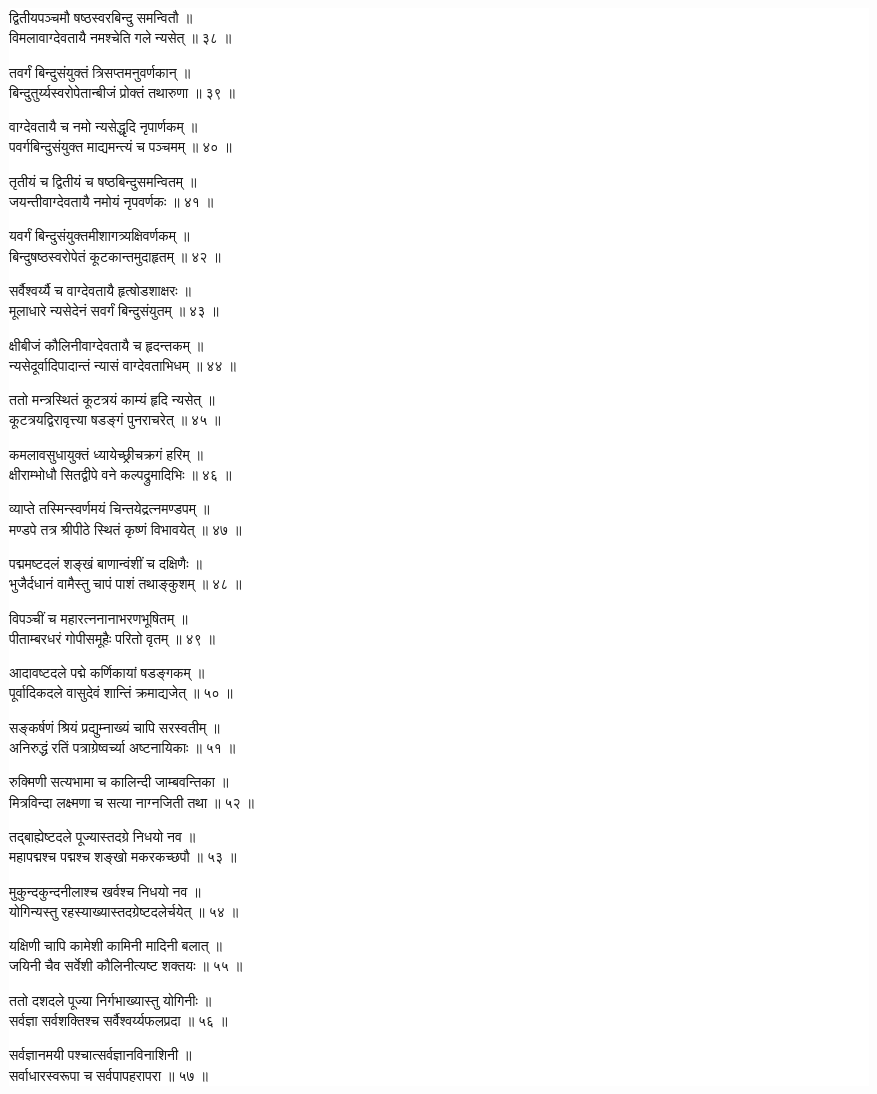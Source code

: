 द्वितीयपञ्चमौ षष्ठस्वरबिन्दु समन्वितौ ॥  
विमलावाग्देवतायै नमश्चेति गले न्यसेत् ॥ ३८ ॥  
    
तवर्गं बिन्दुसंयुक्तं त्रिसप्तमनुवर्णकान् ॥  
बिन्दुतुर्य्यस्वरोपेतान्बीजं प्रोक्तं तथारुणा ॥ ३९ ॥  
    
वाग्देवतायै च नमो न्यसेद्धृदि नृपार्णकम् ॥  
पवर्गबिन्दुसंयुक्त माद्यमन्त्यं च पञ्चमम् ॥ ४० ॥  
    
तृतीयं च द्वितीयं च षष्ठबिन्दुसमन्वितम् ॥  
जयन्तीवाग्देवतायै नमोयं नृपवर्णकः ॥ ४१ ॥  
    
यवर्गं बिन्दुसंयुक्तमीशागत्र्यक्षिवर्णकम् ॥  
बिन्दुषष्ठस्वरोपेतं कूटकान्तमुदाहृतम् ॥ ४२ ॥  
    
सर्वैश्वर्य्यै च वाग्देवतायै हृत्षोडशाक्षरः ॥  
मूलाधारे न्यसेदेनं सवर्गं बिन्दुसंयुतम् ॥ ४३ ॥  
    
क्षीबीजं कौलिनीवाग्देवतायै च हृदन्तकम् ॥  
न्यसेदूर्वादिपादान्तं न्यासं वाग्देवताभिधम् ॥ ४४ ॥  
    
ततो मन्त्रस्थितं कूटत्रयं काम्यं हृदि न्यसेत् ॥  
कूटत्रयद्विरावृत्त्या षडङ्गं पुनराचरेत् ॥ ४५ ॥  
    
कमलावसुधायुक्तं ध्यायेच्छ्रीचक्रगं हरिम् ॥  
क्षीराम्भोधौ सितद्वीपे वने कल्पद्रुमादिभिः ॥ ४६ ॥  
    
व्याप्ते तस्मिन्स्वर्णमयं चिन्तयेद्रत्नमण्डपम् ॥  
मण्डपे तत्र श्रीपीठे स्थितं कृष्णं विभावयेत् ॥ ४७ ॥  
    
पद्ममष्टदलं शङ्खं बाणान्वंशीं च दक्षिणैः ॥  
भुजैर्दधानं वामैस्तु चापं पाशं तथाङ्कुशम् ॥ ४८ ॥  
    
विपञ्चीं च महारत्ननानाभरणभूषितम् ॥  
पीताम्बरधरं गोपीसमूहैः परितो वृतम् ॥ ४९ ॥  
    
आदावष्टदले पद्मे कर्णिकायां षडङ्गकम् ॥  
पूर्वादिकदले वासुदेवं शान्तिं क्रमाद्यजेत् ॥ ५० ॥  
    
सङ्कर्षणं श्रियं प्रद्युम्नाख्यं चापि सरस्वतीम् ॥  
अनिरुद्धं रतिं पत्राग्रेष्वर्च्या अष्टनायिकाः ॥ ५१ ॥  
    
रुक्मिणी सत्यभामा च कालिन्दी जाम्बवन्तिका ॥  
मित्रविन्दा लक्ष्मणा च सत्या नाग्नजिती तथा ॥ ५२ ॥  
    
तद्बाह्येष्टदले पूज्यास्तदग्रे निधयो नव ॥  
महापद्मश्च पद्मश्च शङ्खो मकरकच्छपौ ॥ ५३ ॥  
    
मुकुन्दकुन्दनीलाश्च खर्वश्च निधयो नव ॥  
योगिन्यस्तु रहस्याख्यास्तदग्रेष्टदलेर्चयेत् ॥ ५४ ॥  
    
यक्षिणी चापि कामेशी कामिनी मादिनी बलात् ॥  
जयिनी चैव सर्वेशी कौलिनीत्यष्ट शक्तयः ॥ ५५ ॥  
    
ततो दशदले पूज्या निर्गभाख्यास्तु योगिनीः ॥  
सर्वज्ञा सर्वशक्तिश्च सर्वैश्वर्य्यफलप्रदा ॥ ५६ ॥  
    
सर्वज्ञानमयी पश्चात्सर्वज्ञानविनाशिनी ॥  
सर्वाधारस्वरूपा च सर्वपापहरापरा ॥ ५७ ॥  
    